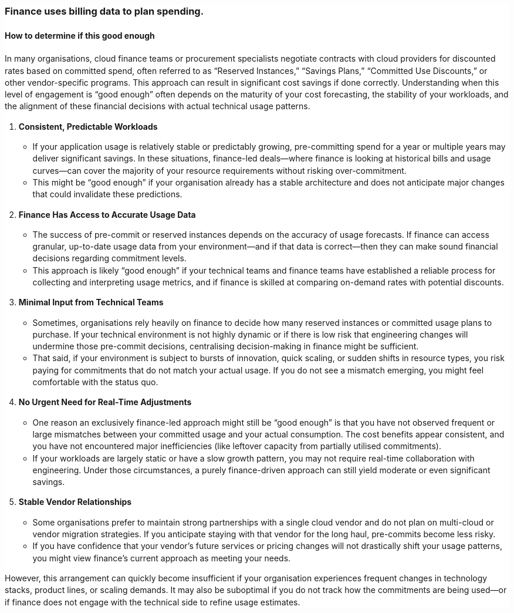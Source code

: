 ### Finance uses billing data to plan spending.

#### **How to determine if this good enough**

In many organisations, cloud finance teams or procurement specialists negotiate contracts with cloud providers for discounted rates based on committed spend, often referred to as “Reserved Instances,” “Savings Plans,” “Committed Use Discounts,” or other vendor-specific programs. This approach can result in significant cost savings if done correctly. Understanding when this level of engagement is “good enough” often depends on the maturity of your cost forecasting, the stability of your workloads, and the alignment of these financial decisions with actual technical usage patterns.

1. **Consistent, Predictable Workloads**
   - If your application usage is relatively stable or predictably growing, pre-committing spend for a year or multiple years may deliver significant savings. In these situations, finance-led deals—where finance is looking at historical bills and usage curves—can cover the majority of your resource requirements without risking over-commitment.
   - This might be “good enough” if your organisation already has a stable architecture and does not anticipate major changes that could invalidate these predictions.

2. **Finance Has Access to Accurate Usage Data**
   - The success of pre-commit or reserved instances depends on the accuracy of usage forecasts. If finance can access granular, up-to-date usage data from your environment—and if that data is correct—then they can make sound financial decisions regarding commitment levels.
   - This approach is likely “good enough” if your technical teams and finance teams have established a reliable process for collecting and interpreting usage metrics, and if finance is skilled at comparing on-demand rates with potential discounts.

3. **Minimal Input from Technical Teams**
   - Sometimes, organisations rely heavily on finance to decide how many reserved instances or committed usage plans to purchase. If your technical environment is not highly dynamic or if there is low risk that engineering changes will undermine those pre-commit decisions, centralising decision-making in finance might be sufficient.
   - That said, if your environment is subject to bursts of innovation, quick scaling, or sudden shifts in resource types, you risk paying for commitments that do not match your actual usage. If you do not see a mismatch emerging, you might feel comfortable with the status quo.

4. **No Urgent Need for Real-Time Adjustments**
   - One reason an exclusively finance-led approach might still be “good enough” is that you have not observed frequent or large mismatches between your committed usage and your actual consumption. The cost benefits appear consistent, and you have not encountered major inefficiencies (like leftover capacity from partially utilised commitments).
   - If your workloads are largely static or have a slow growth pattern, you may not require real-time collaboration with engineering. Under those circumstances, a purely finance-driven approach can still yield moderate or even significant savings.

5. **Stable Vendor Relationships**
   - Some organisations prefer to maintain strong partnerships with a single cloud vendor and do not plan on multi-cloud or vendor migration strategies. If you anticipate staying with that vendor for the long haul, pre-commits become less risky.
   - If you have confidence that your vendor’s future services or pricing changes will not drastically shift your usage patterns, you might view finance’s current approach as meeting your needs.

However, this arrangement can quickly become insufficient if your organisation experiences frequent changes in technology stacks, product lines, or scaling demands. It may also be suboptimal if you do not track how the commitments are being used—or if finance does not engage with the technical side to refine usage estimates.
